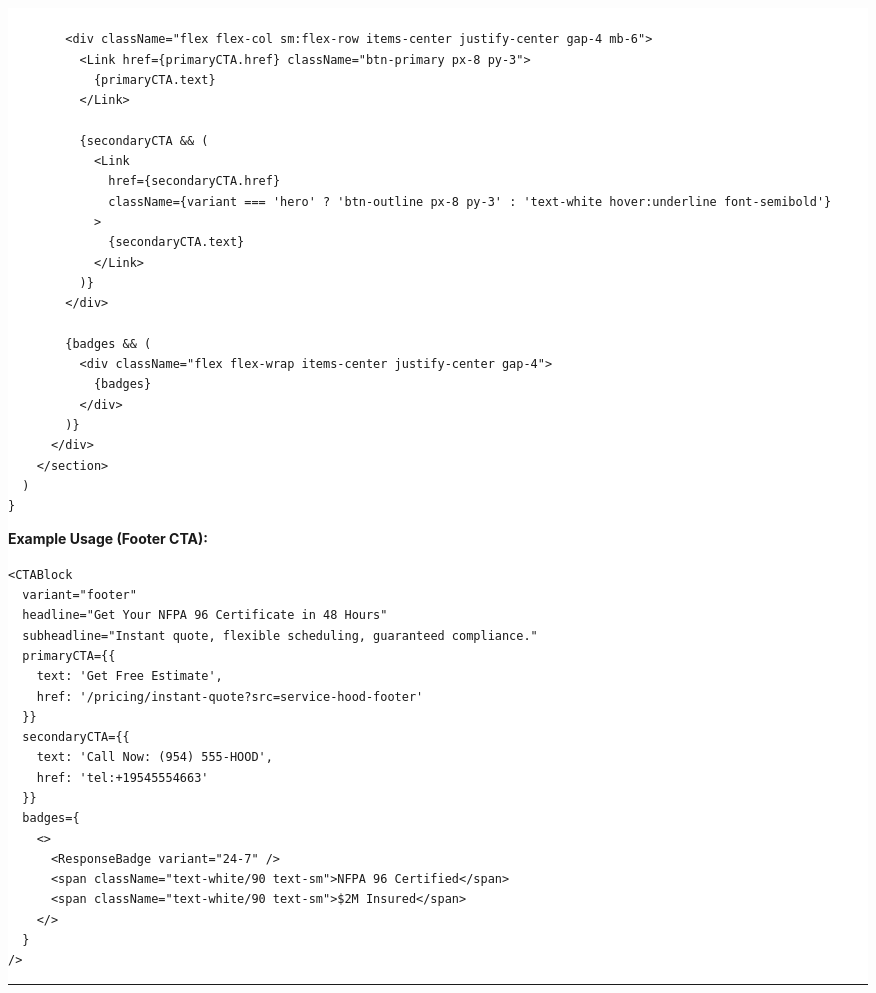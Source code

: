 ```tsx

        <div className="flex flex-col sm:flex-row items-center justify-center gap-4 mb-6">
          <Link href={primaryCTA.href} className="btn-primary px-8 py-3">
            {primaryCTA.text}
          </Link>

          {secondaryCTA && (
            <Link
              href={secondaryCTA.href}
              className={variant === 'hero' ? 'btn-outline px-8 py-3' : 'text-white hover:underline font-semibold'}
            >
              {secondaryCTA.text}
            </Link>
          )}
        </div>

        {badges && (
          <div className="flex flex-wrap items-center justify-center gap-4">
            {badges}
          </div>
        )}
      </div>
    </section>
  )
}
```

**Example Usage (Footer CTA):**

```tsx
<CTABlock
  variant="footer"
  headline="Get Your NFPA 96 Certificate in 48 Hours"
  subheadline="Instant quote, flexible scheduling, guaranteed compliance."
  primaryCTA={{
    text: 'Get Free Estimate',
    href: '/pricing/instant-quote?src=service-hood-footer'
  }}
  secondaryCTA={{
    text: 'Call Now: (954) 555-HOOD',
    href: 'tel:+19545554663'
  }}
  badges={
    <>
      <ResponseBadge variant="24-7" />
      <span className="text-white/90 text-sm">NFPA 96 Certified</span>
      <span className="text-white/90 text-sm">$2M Insured</span>
    </>
  }
/>
```

---